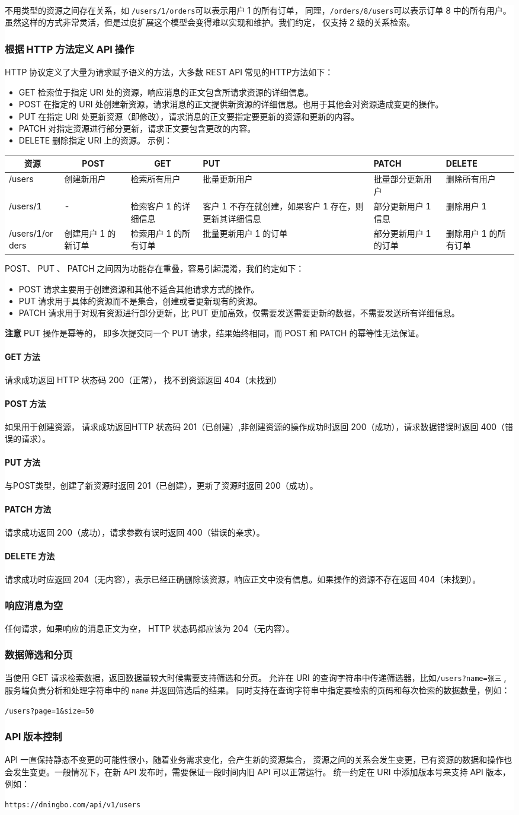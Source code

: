 不用类型的资源之间存在关系，如 `/users/1/orders`可以表示用户 1 的所有订单， 同理，`/orders/8/users`可以表示订单 8 中的所有用户。虽然这样的方式非常灵活，但是过度扩展这个模型会变得难以实现和维护。我们约定， 仅支持 2 级的关系检索。
### 根据 HTTP 方法定义 API 操作
HTTP 协议定义了大量为请求赋予语义的方法，大多数 REST API 常见的HTTP方法如下：
- GET 检索位于指定 URI 处的资源，响应消息的正文包含所请求资源的详细信息。
- POST 在指定的 URI 处创建新资源，请求消息的正文提供新资源的详细信息。也用于其他会对资源造成变更的操作。
- PUT 在指定 URI 处更新资源（即修改），请求消息的正文要指定要更新的资源和更新的内容。
- PATCH 对指定资源进行部分更新，请求正文要包含更改的内容。
- DELETE 删除指定 URI 上的资源。
示例：

| 资源            | POST                | GET                   | PUT                                                    | PATCH                 | DELETE                |
| --------------- | ------------------- | --------------------- | :----------------------------------------------------- | :-------------------- | :-------------------- |
| /users          | 创建新用户          | 检索所有用户          | 批量更新用户                                           | 批量部分更新用户      | 删除所有用户          |
| /users/1        | -                   | 检索客户 1 的详细信息 | 客户 1 不存在就创建，如果客户 1 存在，则更新其详细信息 | 部分更新用户 1 信息   | 删除用户 1            |
| /users/1/orders | 创建用户 1 的新订单 | 检索用户 1 的所有订单 | 批量更新用户 1 的订单                                  | 部分更新用户 1 的订单 | 删除用户 1 的所有订单 |

POST、 PUT 、 PATCH 之间因为功能存在重叠，容易引起混淆，我们约定如下：  
- POST 请求主要用于创建资源和其他不适合其他请求方式的操作。 
- PUT 请求用于具体的资源而不是集合，创建或者更新现有的资源。
- PATCH 请求用于对现有资源进行部分更新，比 PUT 更加高效，仅需要发送需要更新的数据，不需要发送所有详细信息。

**注意** PUT 操作是幂等的， 即多次提交同一个 PUT 请求，结果始终相同，而 POST 和 PATCH 的幂等性无法保证。

#### GET 方法
请求成功返回 HTTP 状态码 200（正常）， 找不到资源返回 404（未找到）
#### POST 方法
如果用于创建资源， 请求成功返回HTTP 状态码 201（已创建）,非创建资源的操作成功时返回 200（成功），请求数据错误时返回 400（错误的请求）。
#### PUT 方法
与POST类型，创建了新资源时返回 201（已创建），更新了资源时返回 200（成功）。
#### PATCH 方法
请求成功返回 200（成功），请求参数有误时返回 400（错误的亲求）。
#### DELETE 方法
请求成功时应返回 204（无内容），表示已经正确删除该资源，响应正文中没有信息。如果操作的资源不存在返回 404（未找到）。

### 响应消息为空
任何请求，如果响应的消息正文为空， HTTP 状态码都应该为 204（无内容）。

### 数据筛选和分页
当使用 GET 请求检索数据，返回数据量较大时候需要支持筛选和分页。
允许在 URI 的查询字符串中传递筛选器，比如`/users?name=张三` ,服务端负责分析和处理字符串中的 `name` 并返回筛选后的结果。
同时支持在查询字符串中指定要检索的页码和每次检索的数据数量，例如：
```
/users?page=1&size=50
```
### API 版本控制
API 一直保持静态不变更的可能性很小，随着业务需求变化，会产生新的资源集合， 资源之间的关系会发生变更，已有资源的数据和操作也会发生变更。一般情况下，在新 API 发布时，需要保证一段时间内旧 API 可以正常运行。
统一约定在 URI 中添加版本号来支持 API 版本，例如：
```
https://dningbo.com/api/v1/users
```
